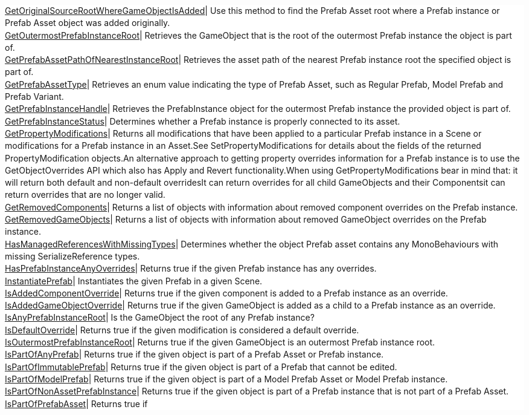 [GetOriginalSourceRootWhereGameObjectIsAdded](PrefabUtility.GetOriginalSourceRootWhereGameObjectIsAdded.html)|
Use this method to find the Prefab Asset root where a Prefab instance or
Prefab Asset object was added originally.  
[GetOutermostPrefabInstanceRoot](PrefabUtility.GetOutermostPrefabInstanceRoot.html)|
Retrieves the GameObject that is the root of the outermost Prefab instance the
object is part of.  
[GetPrefabAssetPathOfNearestInstanceRoot](PrefabUtility.GetPrefabAssetPathOfNearestInstanceRoot.html)|
Retrieves the asset path of the nearest Prefab instance root the specified
object is part of.  
[GetPrefabAssetType](PrefabUtility.GetPrefabAssetType.html)| Retrieves an enum
value indicating the type of Prefab Asset, such as Regular Prefab, Model
Prefab and Prefab Variant.  
[GetPrefabInstanceHandle](PrefabUtility.GetPrefabInstanceHandle.html)|
Retrieves the PrefabInstance object for the outermost Prefab instance the
provided object is part of.  
[GetPrefabInstanceStatus](PrefabUtility.GetPrefabInstanceStatus.html)|
Determines whether a Prefab instance is properly connected to its asset.  
[GetPropertyModifications](PrefabUtility.GetPropertyModifications.html)|
Returns all modifications that have been applied to a particular Prefab
instance in a Scene or modifications for a Prefab instance in an Asset.See
SetPropertyModifications for details about the fields of the returned
PropertyModification objects.An alternative approach to getting property
overrides information for a Prefab instance is to use the GetObjectOverrides
API which also has Apply and Revert functionality.When using
GetPropertyModifications bear in mind that: it will return both default and
non-default overridesIt can return overrides for all child GameObjects and
their Componentsit can return overrides that are no longer valid.  
[GetRemovedComponents](PrefabUtility.GetRemovedComponents.html)| Returns a
list of objects with information about removed component overrides on the
Prefab instance.  
[GetRemovedGameObjects](PrefabUtility.GetRemovedGameObjects.html)| Returns a
list of objects with information about removed GameObject overrides on the
Prefab instance.  
[HasManagedReferencesWithMissingTypes](PrefabUtility.HasManagedReferencesWithMissingTypes.html)|
Determines whether the object Prefab asset contains any MonoBehaviours with
missing SerializeReference types.  
[HasPrefabInstanceAnyOverrides](PrefabUtility.HasPrefabInstanceAnyOverrides.html)|
Returns true if the given Prefab instance has any overrides.  
[InstantiatePrefab](PrefabUtility.InstantiatePrefab.html)| Instantiates the
given Prefab in a given Scene.  
[IsAddedComponentOverride](PrefabUtility.IsAddedComponentOverride.html)|
Returns true if the given component is added to a Prefab instance as an
override.  
[IsAddedGameObjectOverride](PrefabUtility.IsAddedGameObjectOverride.html)|
Returns true if the given GameObject is added as a child to a Prefab instance
as an override.  
[IsAnyPrefabInstanceRoot](PrefabUtility.IsAnyPrefabInstanceRoot.html)| Is the
GameObject the root of any Prefab instance?  
[IsDefaultOverride](PrefabUtility.IsDefaultOverride.html)| Returns true if the
given modification is considered a default override.  
[IsOutermostPrefabInstanceRoot](PrefabUtility.IsOutermostPrefabInstanceRoot.html)|
Returns true if the given GameObject is an outermost Prefab instance root.  
[IsPartOfAnyPrefab](PrefabUtility.IsPartOfAnyPrefab.html)| Returns true if the
given object is part of a Prefab Asset or Prefab instance.  
[IsPartOfImmutablePrefab](PrefabUtility.IsPartOfImmutablePrefab.html)| Returns
true if the given object is part of a Prefab that cannot be edited.  
[IsPartOfModelPrefab](PrefabUtility.IsPartOfModelPrefab.html)| Returns true if
the given object is part of a Model Prefab Asset or Model Prefab instance.  
[IsPartOfNonAssetPrefabInstance](PrefabUtility.IsPartOfNonAssetPrefabInstance.html)|
Returns true if the given object is part of a Prefab instance that is not part
of a Prefab Asset.  
[IsPartOfPrefabAsset](PrefabUtility.IsPartOfPrefabAsset.html)| Returns true if